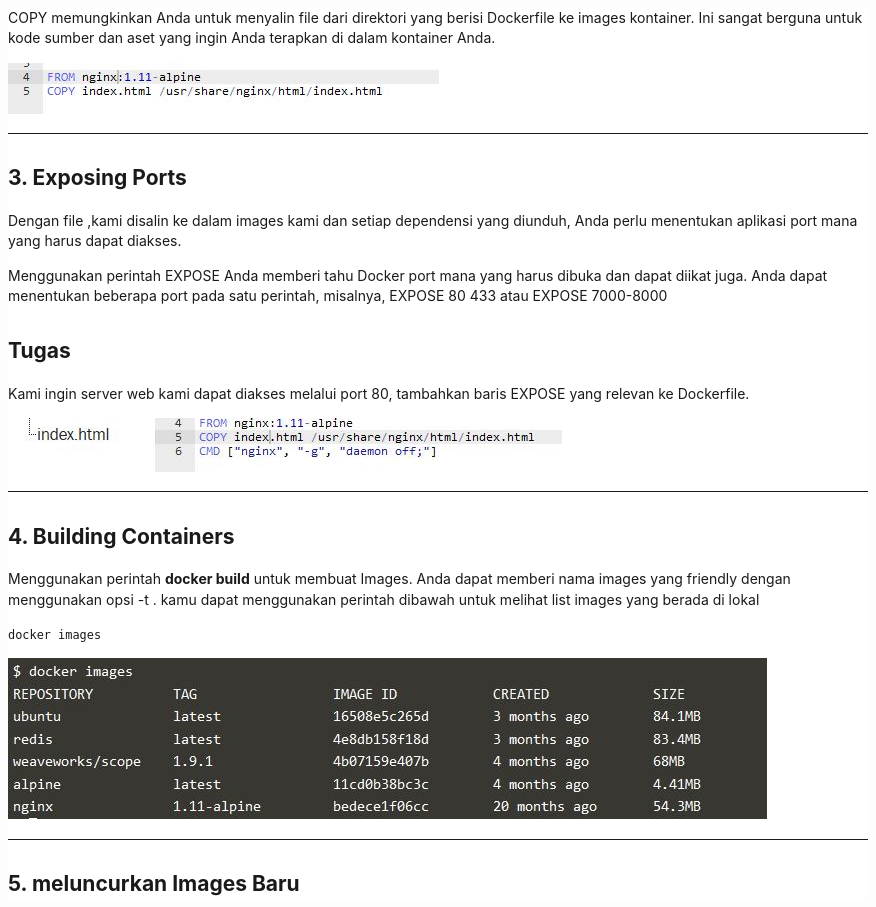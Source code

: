 COPY <src> <dest> memungkinkan Anda untuk menyalin file dari direktori yang berisi Dockerfile ke images kontainer. Ini sangat berguna untuk kode sumber dan aset yang ingin Anda terapkan di dalam kontainer Anda.
 
 <img src="https://github.com/lilyastri/tct-docker-lily/blob/master/c16.jpg" alt="c16"/>

---
**3. Exposing Ports**
---

Dengan file ,kami disalin ke dalam images kami dan setiap dependensi yang diunduh, Anda perlu menentukan aplikasi port mana yang harus dapat diakses.

Menggunakan perintah EXPOSE <port> Anda memberi tahu Docker port mana yang harus dibuka dan dapat diikat juga. Anda dapat menentukan beberapa port pada satu perintah, misalnya, EXPOSE 80 433 atau EXPOSE 7000-8000

Tugas
---

Kami ingin server web kami dapat diakses melalui port 80, tambahkan baris EXPOSE yang relevan ke Dockerfile.

  <img src="https://github.com/lilyastri/tct-docker-lily/blob/master/c17.jpg" alt="c17"/>

---
**4. Building Containers**
---

Menggunakan perintah **docker build** untuk membuat Images. Anda dapat memberi nama images yang friendly dengan menggunakan opsi -t <name>.
kamu dapat menggunakan perintah dibawah untuk melihat list images yang berada di lokal
    
    docker images

  <img src="https://github.com/lilyastri/tct-docker-lily/blob/master/c18.jpg" alt="c18"/>

---
**5. meluncurkan Images Baru**
---
